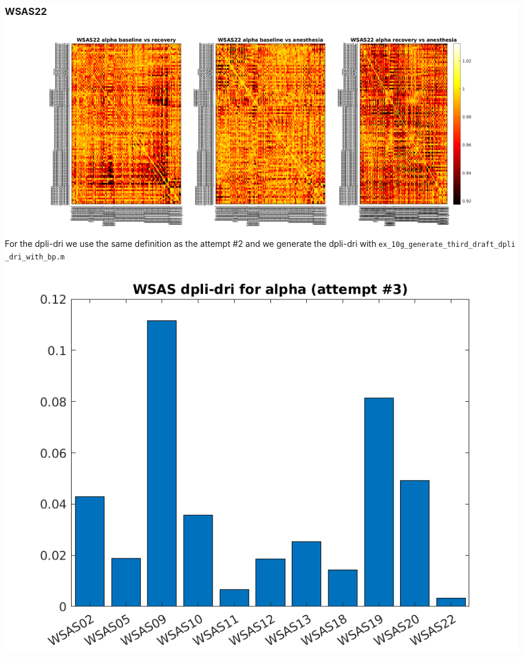 ### WSAS22
![WSAS22 dpli Weighted Similarity Matrix at Alpha](./.figure/WSAS22_alpha_sim_dpli_augmented.png)


For the dpli-dri we use the same definition as the attempt #2 and we generate the dpli-dri with `ex_10g_generate_third_draft_dpli_dri_with_bp.m`

![dPLI-DRI attempt number 3](./.figure/dpli_dri_3.png)
